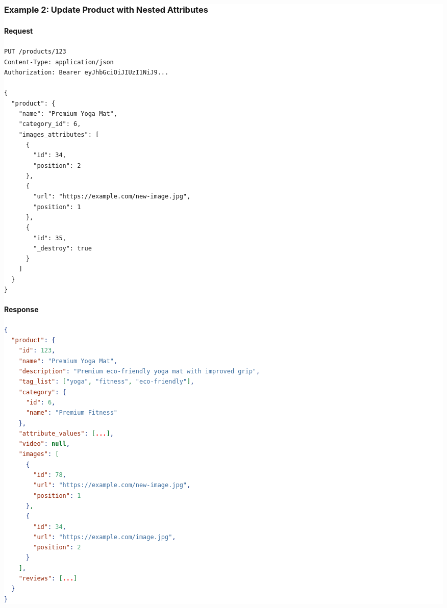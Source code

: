 ```json
```

### Example 2: Update Product with Nested Attributes

#### Request

```
PUT /products/123
Content-Type: application/json
Authorization: Bearer eyJhbGciOiJIUzI1NiJ9...

{
  "product": {
    "name": "Premium Yoga Mat",
    "category_id": 6,
    "images_attributes": [
      {
        "id": 34,
        "position": 2
      },
      {
        "url": "https://example.com/new-image.jpg",
        "position": 1
      },
      {
        "id": 35,
        "_destroy": true
      }
    ]
  }
}
```

#### Response

```json
{
  "product": {
    "id": 123,
    "name": "Premium Yoga Mat",
    "description": "Premium eco-friendly yoga mat with improved grip",
    "tag_list": ["yoga", "fitness", "eco-friendly"],
    "category": {
      "id": 6,
      "name": "Premium Fitness"
    },
    "attribute_values": [...],
    "video": null,
    "images": [
      {
        "id": 78,
        "url": "https://example.com/new-image.jpg",
        "position": 1
      },
      {
        "id": 34,
        "url": "https://example.com/image.jpg",
        "position": 2
      }
    ],
    "reviews": [...]
  }
}
```
